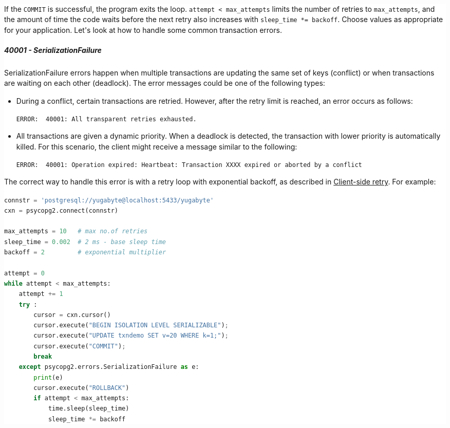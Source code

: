 ```python
```

If the `COMMIT` is successful, the program exits the loop. `attempt < max_attempts` limits the number of retries to `max_attempts`, and the amount of time the code waits before the next retry also increases with `sleep_time *= backoff`. Choose values as appropriate for your application. Let's look at how to handle some common transaction errors.

##### 40001 - SerializationFailure

SerializationFailure errors happen when multiple transactions are updating the same set of keys (conflict) or when transactions are waiting on each other (deadlock). The error messages could be one of the following types:

- During a conflict, certain transactions are retried. However, after the retry limit is reached, an error occurs as follows:

    ```output
    ERROR:  40001: All transparent retries exhausted.
    ```

- All transactions are given a dynamic priority. When a deadlock is detected, the transaction with lower priority is automatically killed. For this scenario, the client might receive a message similar to the following:

    ```output
    ERROR:  40001: Operation expired: Heartbeat: Transaction XXXX expired or aborted by a conflict
    ```

The correct way to handle this error is with a retry loop with exponential backoff, as described in [Client-side retry](#client-side-retry). For example:

```python
connstr = 'postgresql://yugabyte@localhost:5433/yugabyte'
cxn = psycopg2.connect(connstr)

max_attempts = 10   # max no.of retries
sleep_time = 0.002  # 2 ms - base sleep time
backoff = 2         # exponential multiplier

attempt = 0
while attempt < max_attempts:
    attempt += 1
    try :
        cursor = cxn.cursor()
        cursor.execute("BEGIN ISOLATION LEVEL SERIALIZABLE");
        cursor.execute("UPDATE txndemo SET v=20 WHERE k=1;");
        cursor.execute("COMMIT");
        break
    except psycopg2.errors.SerializationFailure as e:
        print(e)
        cursor.execute("ROLLBACK")
        if attempt < max_attempts:
            time.sleep(sleep_time)
            sleep_time *= backoff
```
